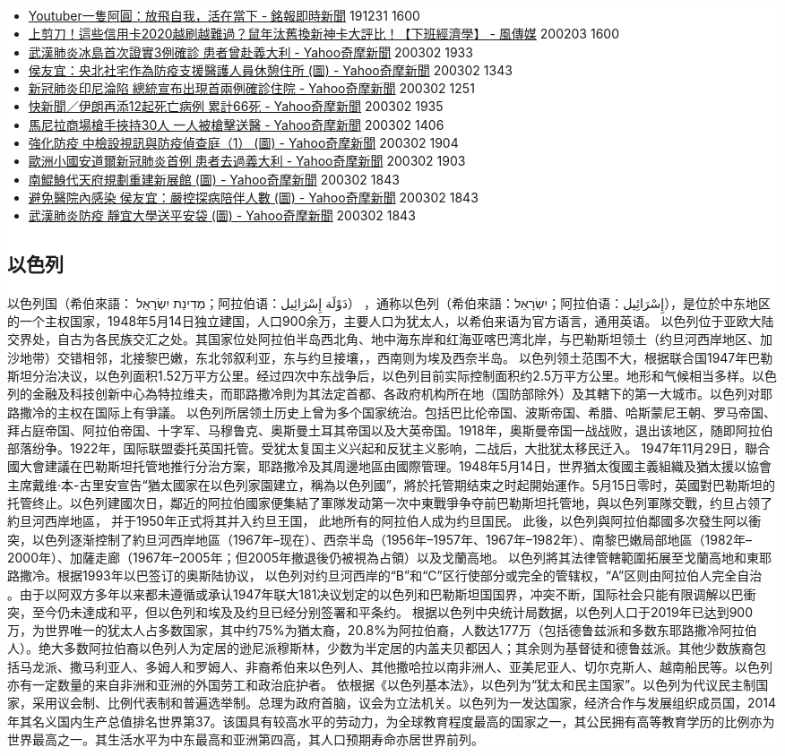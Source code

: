 - [Youtuber一隻阿圓：放飛自我，活在當下 - 銘報即時新聞](http://mol.mcu.edu.tw/youtuber%E4%B8%80%E9%9A%BB%E9%98%BF%E5%9C%93%EF%BC%9A%E6%94%BE%E9%A3%9B%E8%87%AA%E6%88%91%EF%BC%8C%E6%B4%BB%E5%9C%A8%E7%95%B6%E4%B8%8B/ "Youtuber一隻阿圓：放飛自我，活在當下 - 銘報即時新聞") 191231 1600
- [上剪刀！這些信用卡2020越刷越難過？鼠年汰舊換新神卡大評比！【下班經濟學】 - 風傳媒](https://www.storm.mg/article/2249858 "上剪刀！這些信用卡2020越刷越難過？鼠年汰舊換新神卡大評比！【下班經濟學】 - 風傳媒") 200203 1600
- [武漢肺炎冰島首次證實3例確診 患者曾赴義大利 - Yahoo奇摩新聞](https://tw.news.yahoo.com/%E6%AD%A6%E6%BC%A2%E8%82%BA%E7%82%8E%E5%86%B0%E5%B3%B6%E9%A6%96%E6%AC%A1%E8%AD%89%E5%AF%A63%E4%BE%8B%E7%A2%BA%E8%A8%BA-%E6%82%A3%E8%80%85%E6%9B%BE%E8%B5%B4%E7%BE%A9%E5%A4%A7%E5%88%A9-113310468.html "武漢肺炎冰島首次證實3例確診 患者曾赴義大利 - Yahoo奇摩新聞") 200302 1933
- [侯友宜：央北社宅作為防疫支援醫護人員休憩住所 (圖) - Yahoo奇摩新聞](https://tw.news.yahoo.com/%E4%BE%AF%E5%8F%8B%E5%AE%9C-%E5%A4%AE%E5%8C%97%E7%A4%BE%E5%AE%85%E4%BD%9C%E7%82%BA%E9%98%B2%E7%96%AB%E6%94%AF%E6%8F%B4%E9%86%AB%E8%AD%B7%E4%BA%BA%E5%93%A1%E4%BC%91%E6%86%A9%E4%BD%8F%E6%89%80-%E5%9C%96-054304422.html "侯友宜：央北社宅作為防疫支援醫護人員休憩住所 (圖) - Yahoo奇摩新聞") 200302 1343
- [新冠肺炎印尼淪陷 總統宣布出現首兩例確診住院 - Yahoo奇摩新聞](https://tw.news.yahoo.com/%E6%96%B0%E5%86%A0%E8%82%BA%E7%82%8E%E5%8D%B0%E5%B0%BC%E6%B7%AA%E9%99%B7%E7%B8%BD%E7%B5%B1%E5%AE%A3%E5%B8%83%E5%87%BA%E7%8F%BE%E9%A6%96%E5%85%A9%E4%BE%8B%E7%A2%BA%E8%A8%BA%E4%BD%8F%E9%99%A2-045103912.html "新冠肺炎印尼淪陷 總統宣布出現首兩例確診住院 - Yahoo奇摩新聞") 200302 1251
- [快新聞／伊朗再添12起死亡病例 累計66死 - Yahoo奇摩新聞](https://tw.news.yahoo.com/%E5%BF%AB%E6%96%B0%E8%81%9E-%E4%BC%8A%E6%9C%97%E5%86%8D%E6%B7%BB12%E8%B5%B7%E6%AD%BB%E4%BA%A1%E7%97%85%E4%BE%8B-%E7%B4%AF%E8%A8%8866%E6%AD%BB-113541216.html "快新聞／伊朗再添12起死亡病例 累計66死 - Yahoo奇摩新聞") 200302 1935
- [馬尼拉商場槍手挾持30人 一人被槍擊送醫 - Yahoo奇摩新聞](https://tw.news.yahoo.com/%E9%A6%AC%E5%B0%BC%E6%8B%89%E5%95%86%E5%A0%B4%E6%A7%8D%E6%89%8B%E6%8C%BE%E6%8C%8130%E4%BA%BA-%E4%BA%BA%E8%A2%AB%E6%A7%8D%E6%93%8A%E9%80%81%E9%86%AB-060600715.html "馬尼拉商場槍手挾持30人 一人被槍擊送醫 - Yahoo奇摩新聞") 200302 1406
- [強化防疫 中檢設視訊與防疫偵查庭（1） (圖) - Yahoo奇摩新聞](https://tw.news.yahoo.com/%E5%BC%B7%E5%8C%96%E9%98%B2%E7%96%AB-%E4%B8%AD%E6%AA%A2%E8%A8%AD%E8%A6%96%E8%A8%8A%E8%88%87%E9%98%B2%E7%96%AB%E5%81%B5%E6%9F%A5%E5%BA%AD-1-%E5%9C%96-110412897.html "強化防疫 中檢設視訊與防疫偵查庭（1） (圖) - Yahoo奇摩新聞") 200302 1904
- [歐洲小國安道爾新冠肺炎首例 患者去過義大利 - Yahoo奇摩新聞](https://tw.news.yahoo.com/%E6%AD%90%E6%B4%B2%E5%B0%8F%E5%9C%8B%E5%AE%89%E9%81%93%E7%88%BE%E6%96%B0%E5%86%A0%E8%82%BA%E7%82%8E%E9%A6%96%E4%BE%8B-%E6%82%A3%E8%80%85%E5%8E%BB%E9%81%8E%E7%BE%A9%E5%A4%A7%E5%88%A9-110305909.html "歐洲小國安道爾新冠肺炎首例 患者去過義大利 - Yahoo奇摩新聞") 200302 1903
- [南鯤鯓代天府規劃重建新展館 (圖) - Yahoo奇摩新聞](https://tw.news.yahoo.com/%E5%8D%97%E9%AF%A4%E9%AF%93%E4%BB%A3%E5%A4%A9%E5%BA%9C%E8%A6%8F%E5%8A%83%E9%87%8D%E5%BB%BA%E6%96%B0%E5%B1%95%E9%A4%A8-%E5%9C%96-104312782.html "南鯤鯓代天府規劃重建新展館 (圖) - Yahoo奇摩新聞") 200302 1843
- [避免醫院內感染 侯友宜：嚴控探病陪伴人數 (圖) - Yahoo奇摩新聞](https://tw.news.yahoo.com/%E9%81%BF%E5%85%8D%E9%86%AB%E9%99%A2%E5%85%A7%E6%84%9F%E6%9F%93-%E4%BE%AF%E5%8F%8B%E5%AE%9C-%E5%9A%B4%E6%8E%A7%E6%8E%A2%E7%97%85%E9%99%AA%E4%BC%B4%E4%BA%BA%E6%95%B8-%E5%9C%96-104311302.html "避免醫院內感染 侯友宜：嚴控探病陪伴人數 (圖) - Yahoo奇摩新聞") 200302 1843
- [武漢肺炎防疫 靜宜大學送平安袋 (圖) - Yahoo奇摩新聞](https://tw.news.yahoo.com/%E6%AD%A6%E6%BC%A2%E8%82%BA%E7%82%8E%E9%98%B2%E7%96%AB-%E9%9D%9C%E5%AE%9C%E5%A4%A7%E5%AD%B8%E9%80%81%E5%B9%B3%E5%AE%89%E8%A2%8B-%E5%9C%96-104312532.html "武漢肺炎防疫 靜宜大學送平安袋 (圖) - Yahoo奇摩新聞") 200302 1843

## 以色列

以色列国（希伯來語： מְדִינַת יִשְׂרָאֵל‬；阿拉伯语：دَوْلَة إِسْرَائِيل‎） ，通称以色列（希伯來語：יִשְׂרָאֵל‬；阿拉伯语：إِسْرَائِيل‎），是位於中东地区的一个主权国家，1948年5月14日独立建国，人口900余万，主要人口为犹太人，以希伯来语为官方语言，通用英语。
以色列位于亚欧大陆交界处，自古为各民族交汇之处。其国家位处阿拉伯半岛西北角、地中海东岸和红海亚喀巴湾北岸，与巴勒斯坦领土（约旦河西岸地区、加沙地带）交错相邻，北接黎巴嫩，东北邻叙利亚，东与约旦接壤，，西南则为埃及西奈半岛。
以色列领土范围不大，根据联合国1947年巴勒斯坦分治决议，以色列面积1.52万平方公里。经过四次中东战争后，以色列目前实际控制面积约2.5万平方公里。地形和气候相当多样。以色列的金融及科技创新中心為特拉维夫，而耶路撒冷則为其法定首都、各政府机构所在地（国防部除外）及其轄下的第一大城市。以色列对耶路撒冷的主权在国际上有爭議。
以色列所居领土历史上曾为多个国家统治。包括巴比伦帝国、波斯帝国、希腊、哈斯蒙尼王朝、罗马帝国、拜占庭帝国、阿拉伯帝国、十字军、马穆鲁克、奥斯曼土耳其帝国以及大英帝国。1918年，奥斯曼帝国一战战败，退出该地区，随即阿拉伯部落纷争。1922年，国际联盟委托英国托管。受犹太复国主义兴起和反犹主义影响，二战后，大批犹太移民迁入。
1947年11月29日，聯合國大會建議在巴勒斯坦托管地推行分治方案，耶路撒冷及其周邊地區由國際管理。1948年5月14日，世界猶太復國主義組織及猶太援以協會主席戴维·本-古里安宣告“猶太國家在以色列家園建立，稱為以色列國”，將於托管期结束之时起開始運作。5月15日零时，英國對巴勒斯坦的托管终止。以色列建國次日，鄰近的阿拉伯國家便集結了軍隊发动第一次中東戰爭争夺前巴勒斯坦托管地，與以色列軍隊交戰，约旦占领了約旦河西岸地區， 并于1950年正式将其并入约旦王国， 此地所有的阿拉伯人成为约旦国民。
此後，以色列與阿拉伯鄰國多次發生阿以衝突，以色列逐渐控制了約旦河西岸地區（1967年–现在）、西奈半岛（1956年–1957年、1967年–1982年）、南黎巴嫩局部地區（1982年–2000年）、加薩走廊（1967年–2005年；但2005年撤退後仍被視為占領）以及戈蘭高地。
以色列將其法律管轄範圍拓展至戈蘭高地和東耶路撒冷。根据1993年以巴签订的奥斯陆协议， 以色列对约旦河西岸的“B”和“C”区行使部分或完全的管辖权，“A”区则由阿拉伯人完全自治 。由于以阿双方多年以来都未遵循或承认1947年联大181决议划定的以色列和巴勒斯坦国国界，冲突不断，国际社会只能有限调解以巴衝突，至今仍未達成和平，但以色列和埃及及约旦已经分别签署和平条约。
根据以色列中央统计局数据，以色列人口于2019年已达到900万，为世界唯一的犹太人占多数国家，其中约75%为猶太裔，20.8%为阿拉伯裔，人数达177万（包括德鲁兹派和多数东耶路撒冷阿拉伯人）。绝大多数阿拉伯裔以色列人为定居的逊尼派穆斯林，少数为半定居的内盖夫贝都因人；其余则为基督徒和德鲁兹派。其他少数族裔包括马龙派、撒马利亚人、多姆人和罗姆人、非裔希伯来以色列人、其他撒哈拉以南非洲人、亚美尼亚人、切尔克斯人、越南船民等。以色列亦有一定数量的来自非洲和亚洲的外国劳工和政治庇护者。
依根据《以色列基本法》，以色列为“犹太和民主国家”。以色列为代议民主制国家，采用议会制、比例代表制和普遍选举制。总理为政府首脑，议会为立法机关。以色列为一发达国家，经济合作与发展组织成员国，2014年其名义国内生产总值排名世界第37。该国具有较高水平的劳动力，为全球教育程度最高的国家之一，其公民拥有高等教育学历的比例亦为世界最高之一。其生活水平为中东最高和亚洲第四高，其人口预期寿命亦居世界前列。